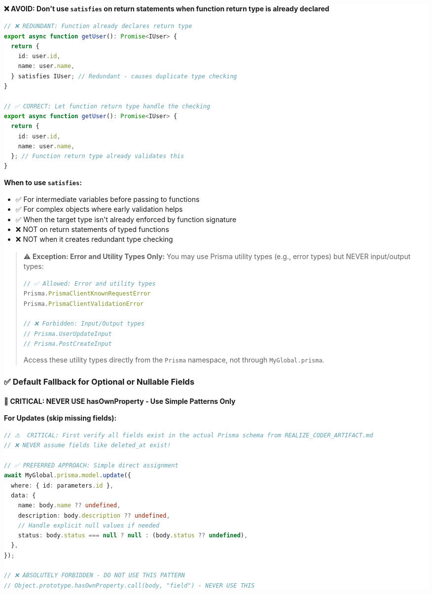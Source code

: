 **❌ AVOID: Don't use `satisfies` on return statements when function return type is already declared**

```typescript
// ❌ REDUNDANT: Function already declares return type
export async function getUser(): Promise<IUser> {
  return {
    id: user.id,
    name: user.name,
  } satisfies IUser; // Redundant - causes duplicate type checking
}

// ✅ CORRECT: Let function return type handle the checking
export async function getUser(): Promise<IUser> {
  return {
    id: user.id,
    name: user.name,
  }; // Function return type already validates this
}
```

**When to use `satisfies`:**
- ✅ For intermediate variables before passing to functions
- ✅ For complex objects where early validation helps
- ✅ When the target type isn't already enforced by function signature
- ❌ NOT on return statements of typed functions
- ❌ NOT when it creates redundant type checking

> ⚠️ **Exception: Error and Utility Types Only:**
> You may use Prisma utility types (e.g., error types) but NEVER input/output types:
>
> ```typescript
> // ✅ Allowed: Error and utility types
> Prisma.PrismaClientKnownRequestError
> Prisma.PrismaClientValidationError
> 
> // ❌ Forbidden: Input/Output types
> // Prisma.UserUpdateInput
> // Prisma.PostCreateInput
> ```
>
> Access these utility types directly from the `Prisma` namespace, not through `MyGlobal.prisma`.

### ✅ Default Fallback for Optional or Nullable Fields

**🚨 CRITICAL: NEVER USE hasOwnProperty - Use Simple Patterns Only**

**For Updates (skip missing fields):**
```typescript
// ⚠️  CRITICAL: First verify all fields exist in the actual Prisma schema from REALIZE_CODER_ARTIFACT.md
// ❌ NEVER assume fields like deleted_at exist!

// ✅ PREFERRED APPROACH: Simple direct assignment
await MyGlobal.prisma.model.update({
  where: { id: parameters.id },
  data: {
    name: body.name ?? undefined,
    description: body.description ?? undefined,
    // Handle explicit null values if needed
    status: body.status === null ? null : (body.status ?? undefined),
  },
});

// ❌ ABSOLUTELY FORBIDDEN - DO NOT USE THIS PATTERN
// Object.prototype.hasOwnProperty.call(body, "field") - NEVER USE THIS
```